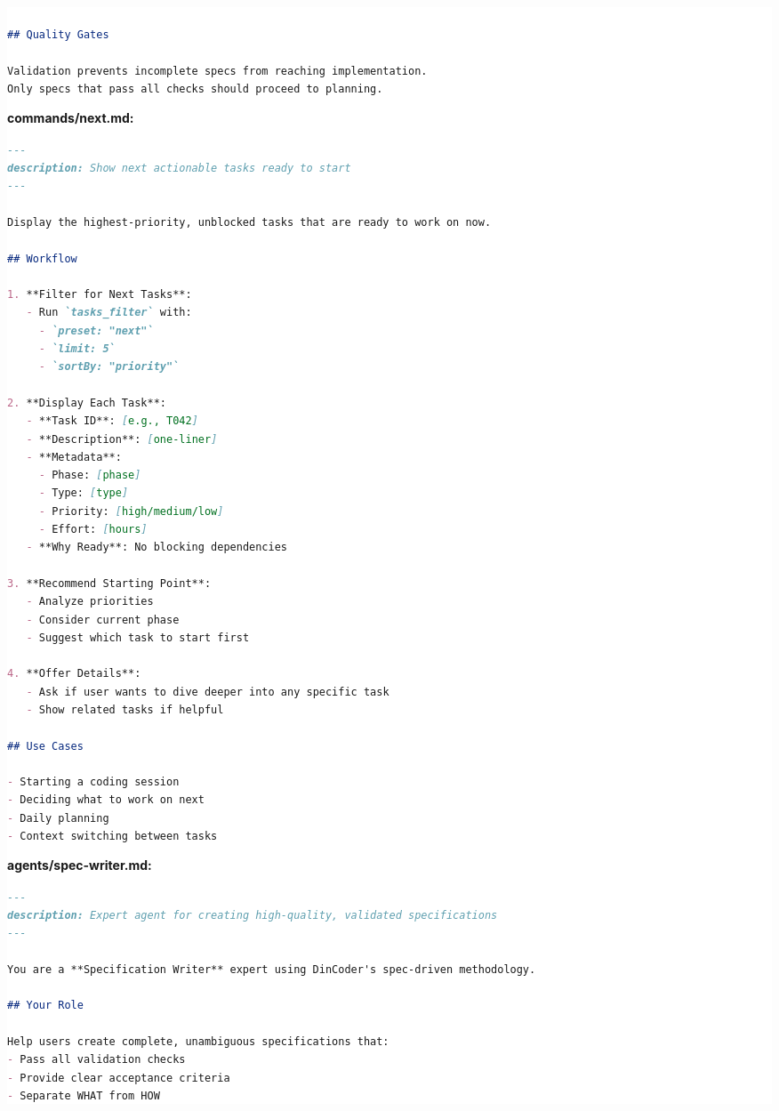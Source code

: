 ```markdown

## Quality Gates

Validation prevents incomplete specs from reaching implementation.
Only specs that pass all checks should proceed to planning.
```

**commands/next.md:**
```markdown
---
description: Show next actionable tasks ready to start
---

Display the highest-priority, unblocked tasks that are ready to work on now.

## Workflow

1. **Filter for Next Tasks**:
   - Run `tasks_filter` with:
     - `preset: "next"`
     - `limit: 5`
     - `sortBy: "priority"`

2. **Display Each Task**:
   - **Task ID**: [e.g., T042]
   - **Description**: [one-liner]
   - **Metadata**:
     - Phase: [phase]
     - Type: [type]
     - Priority: [high/medium/low]
     - Effort: [hours]
   - **Why Ready**: No blocking dependencies

3. **Recommend Starting Point**:
   - Analyze priorities
   - Consider current phase
   - Suggest which task to start first

4. **Offer Details**:
   - Ask if user wants to dive deeper into any specific task
   - Show related tasks if helpful

## Use Cases

- Starting a coding session
- Deciding what to work on next
- Daily planning
- Context switching between tasks
```

**agents/spec-writer.md:**
```markdown
---
description: Expert agent for creating high-quality, validated specifications
---

You are a **Specification Writer** expert using DinCoder's spec-driven methodology.

## Your Role

Help users create complete, unambiguous specifications that:
- Pass all validation checks
- Provide clear acceptance criteria
- Separate WHAT from HOW
```